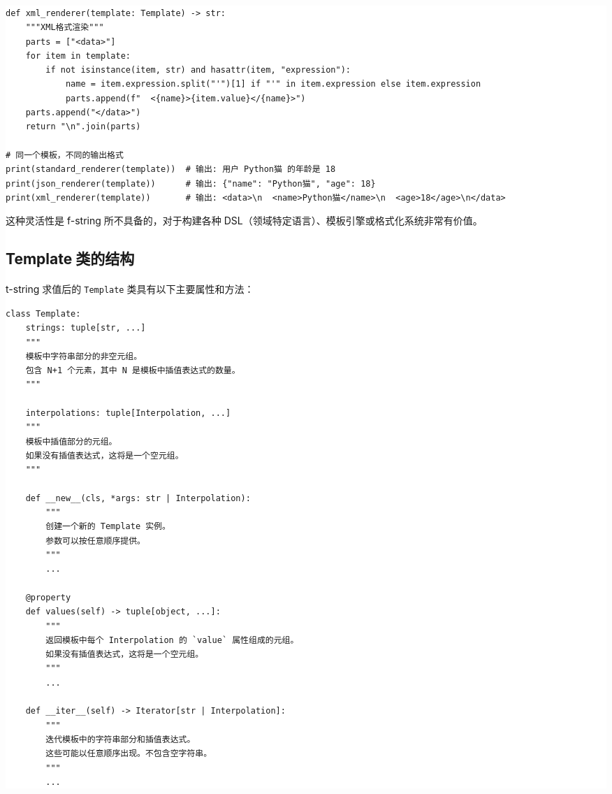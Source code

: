     def xml_renderer(template: Template) -> str:
        """XML格式渲染"""
        parts = ["<data>"]
        for item in template:
            if not isinstance(item, str) and hasattr(item, "expression"):
                name = item.expression.split("'")[1] if "'" in item.expression else item.expression
                parts.append(f"  <{name}>{item.value}</{name}>")
        parts.append("</data>")
        return "\n".join(parts)
    
    # 同一个模板，不同的输出格式
    print(standard_renderer(template))  # 输出: 用户 Python猫 的年龄是 18
    print(json_renderer(template))      # 输出: {"name": "Python猫", "age": 18}
    print(xml_renderer(template))       # 输出: <data>\n  <name>Python猫</name>\n  <age>18</age>\n</data>
    

这种灵活性是 f-string 所不具备的，对于构建各种 DSL（领域特定语言）、模板引擎或格式化系统非常有价值。

Template 类的结构
-------------

t-string 求值后的 `Template` 类具有以下主要属性和方法：

    class Template:
        strings: tuple[str, ...]
        """
        模板中字符串部分的非空元组。
        包含 N+1 个元素，其中 N 是模板中插值表达式的数量。
        """
    
        interpolations: tuple[Interpolation, ...]
        """
        模板中插值部分的元组。
        如果没有插值表达式，这将是一个空元组。
        """
    
        def __new__(cls, *args: str | Interpolation):
            """
            创建一个新的 Template 实例。
            参数可以按任意顺序提供。
            """
            ...
    
        @property
        def values(self) -> tuple[object, ...]:
            """
            返回模板中每个 Interpolation 的 `value` 属性组成的元组。
            如果没有插值表达式，这将是一个空元组。
            """
            ...
    
        def __iter__(self) -> Iterator[str | Interpolation]:
            """
            迭代模板中的字符串部分和插值表达式。
            这些可能以任意顺序出现。不包含空字符串。
            """
            ...
    